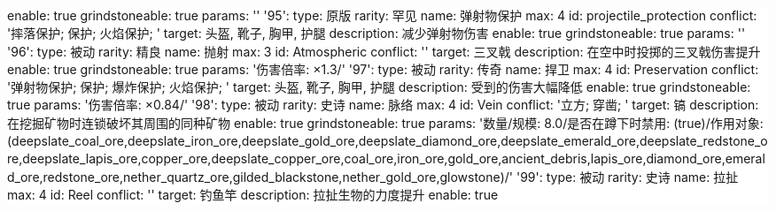   enable: true
  grindstoneable: true
  params: ''
'95':
  type: 原版
  rarity: 罕见
  name: 弹射物保护
  max: 4
  id: projectile_protection
  conflict: '摔落保护; 保护; 火焰保护; '
  target: 头盔, 靴子, 胸甲, 护腿
  description: 减少弹射物伤害
  enable: true
  grindstoneable: true
  params: ''
'96':
  type: 被动
  rarity: 精良
  name: 抛射
  max: 3
  id: Atmospheric
  conflict: ''
  target: 三叉戟
  description: 在空中时投掷的三叉戟伤害提升
  enable: true
  grindstoneable: true
  params: '伤害倍率: ×1.3/'
'97':
  type: 被动
  rarity: 传奇
  name: 捍卫
  max: 4
  id: Preservation
  conflict: '弹射物保护; 保护; 爆炸保护; 火焰保护; '
  target: 头盔, 靴子, 胸甲, 护腿
  description: 受到的伤害大幅降低
  enable: true
  grindstoneable: true
  params: '伤害倍率: ×0.84/'
'98':
  type: 被动
  rarity: 史诗
  name: 脉络
  max: 4
  id: Vein
  conflict: '立方; 穿凿; '
  target: 镐
  description: 在挖掘矿物时连锁破坏其周围的同种矿物
  enable: true
  grindstoneable: true
  params: '数量/规模: 8.0/是否在蹲下时禁用: (true)/作用对象: (deepslate_coal_ore,deepslate_iron_ore,deepslate_gold_ore,deepslate_diamond_ore,deepslate_emerald_ore,deepslate_redstone_ore,deepslate_lapis_ore,copper_ore,deepslate_copper_ore,coal_ore,iron_ore,gold_ore,ancient_debris,lapis_ore,diamond_ore,emerald_ore,redstone_ore,nether_quartz_ore,gilded_blackstone,nether_gold_ore,glowstone)/'
'99':
  type: 被动
  rarity: 史诗
  name: 拉扯
  max: 4
  id: Reel
  conflict: ''
  target: 钓鱼竿
  description: 拉扯生物的力度提升
  enable: true